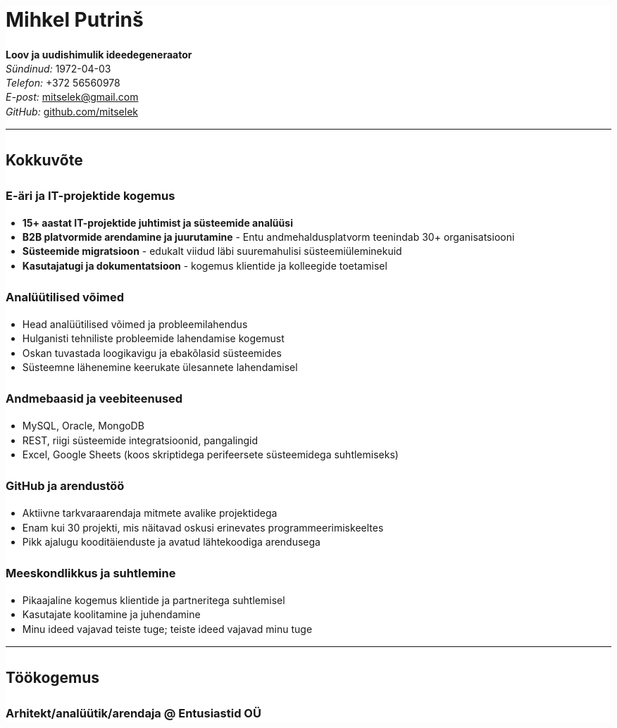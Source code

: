# Mihkel Putrinš

**Loov ja uudishimulik ideedegeneraator**  
*Sündinud:* 1972-04-03  
*Telefon:* +372 56560978  
*E-post:* [mitselek@gmail.com](mailto:mitselek@gmail.com)  
*GitHub:* [github.com/mitselek](https://github.com/mitselek)  

---

## Kokkuvõte

### E-äri ja IT-projektide kogemus

- **15+ aastat IT-projektide juhtimist ja süsteemide analüüsi**
- **B2B platvormide arendamine ja juurutamine** - Entu andmehaldusplatvorm teenindab 30+ organisatsiooni
- **Süsteemide migratsioon** - edukalt viidud läbi suuremahulisi süsteemiüleminekuid
- **Kasutajatugi ja dokumentatsioon** - kogemus klientide ja kolleegide toetamisel

### Analüütilised võimed

- Head analüütilised võimed ja probleemilahendus
- Hulganisti tehniliste probleemide lahendamise kogemust
- Oskan tuvastada loogikavigu ja ebakõlasid süsteemides
- Süsteemne lähenemine keerukate ülesannete lahendamisel

### Andmebaasid ja veebiteenused

- MySQL, Oracle, MongoDB
- REST, riigi süsteemide integratsioonid, pangalingid
- Excel, Google Sheets (koos skriptidega perifeersete süsteemidega suhtlemiseks)

### GitHub ja arendustöö

- Aktiivne tarkvaraarendaja mitmete avalike projektidega
- Enam kui 30 projekti, mis näitavad oskusi erinevates programmeerimiskeeltes
- Pikk ajalugu kooditäienduste ja avatud lähtekoodiga arendusega

### Meeskondlikkus ja suhtlemine

- Pikaajaline kogemus klientide ja partneritega suhtlemisel
- Kasutajate koolitamine ja juhendamine
- Minu ideed vajavad teiste tuge; teiste ideed vajavad minu tuge

---

## Töökogemus

### Arhitekt/analüütik/arendaja @ Entusiastid OÜ
